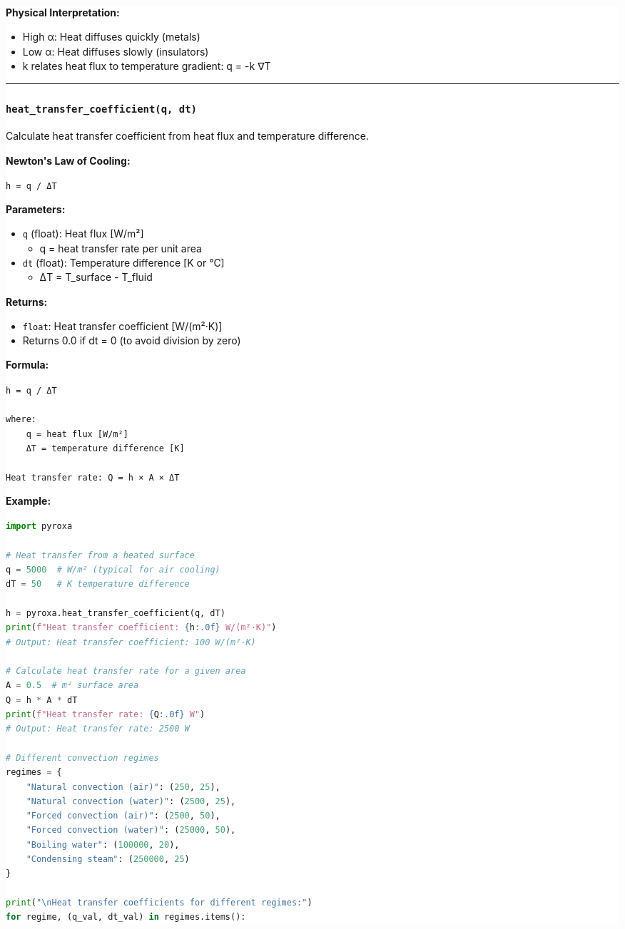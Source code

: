 **Physical Interpretation:**
- High α: Heat diffuses quickly (metals)
- Low α: Heat diffuses slowly (insulators)
- k relates heat flux to temperature gradient: q = -k ∇T

---

### `heat_transfer_coefficient(q, dt)`

Calculate heat transfer coefficient from heat flux and temperature difference.

**Newton's Law of Cooling:**
```
h = q / ΔT
```

**Parameters:**
- `q` (float): Heat flux [W/m²]
  - q = heat transfer rate per unit area
- `dt` (float): Temperature difference [K or °C]
  - ΔT = T_surface - T_fluid

**Returns:**
- `float`: Heat transfer coefficient [W/(m²·K)]
- Returns 0.0 if dt = 0 (to avoid division by zero)

**Formula:**
```
h = q / ΔT

where:
    q = heat flux [W/m²]
    ΔT = temperature difference [K]
    
Heat transfer rate: Q = h × A × ΔT
```

**Example:**
```python
import pyroxa

# Heat transfer from a heated surface
q = 5000  # W/m² (typical for air cooling)
dT = 50   # K temperature difference

h = pyroxa.heat_transfer_coefficient(q, dT)
print(f"Heat transfer coefficient: {h:.0f} W/(m²·K)")
# Output: Heat transfer coefficient: 100 W/(m²·K)

# Calculate heat transfer rate for a given area
A = 0.5  # m² surface area
Q = h * A * dT
print(f"Heat transfer rate: {Q:.0f} W")
# Output: Heat transfer rate: 2500 W

# Different convection regimes
regimes = {
    "Natural convection (air)": (250, 25),
    "Natural convection (water)": (2500, 25),
    "Forced convection (air)": (2500, 50),
    "Forced convection (water)": (25000, 50),
    "Boiling water": (100000, 20),
    "Condensing steam": (250000, 25)
}

print("\nHeat transfer coefficients for different regimes:")
for regime, (q_val, dt_val) in regimes.items():
```